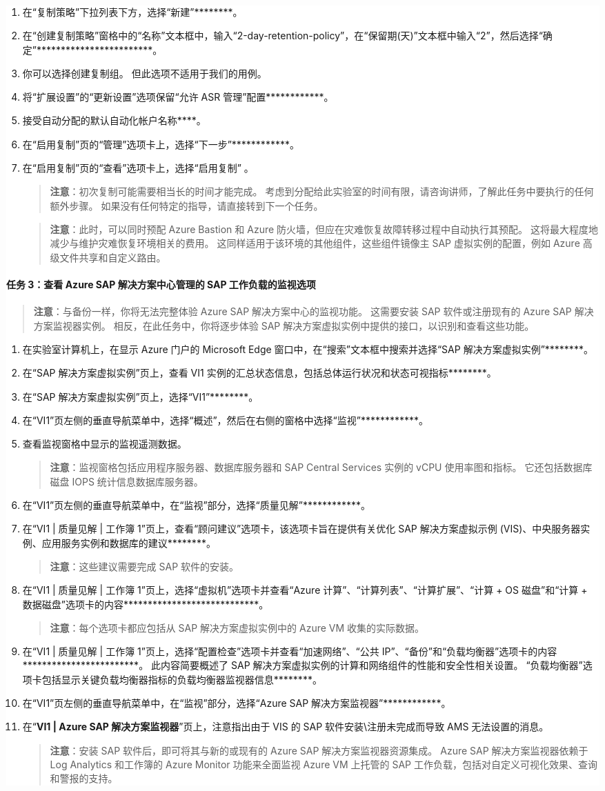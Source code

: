    1. 在“复制策略”下拉列表下方，选择“新建”********。
   1. 在“创建复制策略”窗格中的“名称”文本框中，输入“2-day-retention-policy”，在“保留期(天)”文本框中输入“2”，然后选择“确定”************************。
   1. 你可以选择创建复制组。 但此选项不适用于我们的用例。
   1. 将“扩展设置”的“更新设置”选项保留“允许 ASR 管理”配置************。
   1. 接受自动分配的默认自动化帐户名称****。

1. 在“启用复制”页的“管理”选项卡上，选择“下一步”************。
1. 在“启用复制”页的“查看”选项卡上，选择“启用复制”  。

   >**注意**：初次复制可能需要相当长的时间才能完成。 考虑到分配给此实验室的时间有限，请咨询讲师，了解此任务中要执行的任何额外步骤。 如果没有任何特定的指导，请直接转到下一个任务。

   >**注意**：此时，可以同时预配 Azure Bastion 和 Azure 防火墙，但应在灾难恢复故障转移过程中自动执行其预配。 这将最大程度地减少与维护灾难恢复环境相关的费用。 这同样适用于该环境的其他组件，这些组件镜像主 SAP 虚拟实例的配置，例如 Azure 高级文件共享和自定义路由。

#### 任务 3：查看 Azure SAP 解决方案中心管理的 SAP 工作负载的监视选项

>**注意**：与备份一样，你将无法完整体验 Azure SAP 解决方案中心的监视功能。 这需要安装 SAP 软件或注册现有的 Azure SAP 解决方案监视器实例。 相反，在此任务中，你将逐步体验 SAP 解决方案虚拟实例中提供的接口，以识别和查看这些功能。

1. 在实验室计算机上，在显示 Azure 门户的 Microsoft Edge 窗口中，在“搜索”文本框中搜索并选择“SAP 解决方案虚拟实例”********。 
1. 在“SAP 解决方案虚拟实例”页上，查看 VI1 实例的汇总状态信息，包括总体运行状况和状态可视指标********。
1. 在“SAP 解决方案虚拟实例”页上，选择“VI1”********。
1. 在“VI1”页左侧的垂直导航菜单中，选择“概述”，然后在右侧的窗格中选择“监视”************。
1. 查看监视窗格中显示的监视遥测数据。

   >**注意**：监视窗格包括应用程序服务器、数据库服务器和 SAP Central Services 实例的 vCPU 使用率图和指标。 它还包括数据库磁盘 IOPS 统计信息数据库服务器。 

1. 在“VI1”页左侧的垂直导航菜单中，在“监视”部分，选择“质量见解”************。
1. 在“VI1 \| 质量见解 \| 工作簿 1”页上，查看“顾问建议”选项卡，该选项卡旨在提供有关优化 SAP 解决方案虚拟示例 (VIS)、中央服务器实例、应用服务实例和数据库的建议********。

   >**注意**：这些建议需要完成 SAP 软件的安装。

1. 在“VI1 \| 质量见解 \| 工作簿 1”页上，选择“虚拟机”选项卡并查看“Azure 计算”、“计算列表”、“计算扩展”、“计算 + OS 磁盘”和“计算 + 数据磁盘”选项卡的内容****************************。

   >**注意**：每个选项卡都应包括从 SAP 解决方案虚拟实例中的 Azure VM 收集的实际数据。

1. 在“VI1 \| 质量见解 \| 工作簿 1”页上，选择“配置检查”选项卡并查看“加速网络”、“公共 IP”、“备份”和“负载均衡器”选项卡的内容************************。 此内容简要概述了 SAP 解决方案虚拟实例的计算和网络组件的性能和安全性相关设置。 “负载均衡器”选项卡包括显示关键负载均衡器指标的负载均衡器监视器信息********。
1. 在“VI1”页左侧的垂直导航菜单中，在“监视”部分，选择“Azure SAP 解决方案监视器”************。
1. 在“**VI1 \| Azure SAP 解决方案监视器**”页上，注意指出由于 VIS 的 SAP 软件安装\注册未完成而导致 AMS 无法设置的消息。

   >**注意**：安装 SAP 软件后，即可将其与新的或现有的 Azure SAP 解决方案监视器资源集成。 Azure SAP 解决方案监视器依赖于 Log Analytics 和工作簿的 Azure Monitor 功能来全面监视 Azure VM 上托管的 SAP 工作负载，包括对自定义可视化效果、查询和警报的支持。
